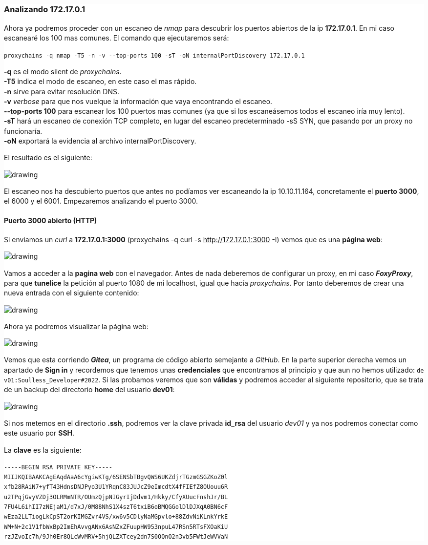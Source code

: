 ### Analizando 172.17.0.1  

Ahora ya podremos proceder con un escaneo de *nmap* para descubrir los puertos abiertos de la ip **172.17.0.1**. En mi caso escanearé los 100 mas comunes. El comando que ejecutaremos será:  

```proxychains -q nmap -T5 -n -v --top-ports 100 -sT -oN internalPortDiscovery 172.17.0.1```  

**-q** es el modo silent de *proxychains*.  
**-T5** indica el modo de escaneo, en este caso el mas rápido.  
**-n** sirve para evitar resolución DNS.  
**-v** *verbose* para que nos vuelque la información que vaya encontrando el escaneo.  
**--top-ports 100** para escanear los 100 puertos mas comunes (ya que si los escaneásemos todos el escaneo iría muy lento).  
**-sT** hará un escaneo de conexión TCP completo, en lugar del escaneo predeterminado -sS SYN, que pasando por un proxy no funcionaría.  
**-oN** exportará la evidencia al archivo internalPortDiscovery.  

El resultado es el siguiente:

<img src="/photos/2022-10-08-OpenSource-WriteUp/internalportdiscovery.png" alt="drawing"  />  

El escaneo nos ha descubierto puertos que antes no podíamos ver escaneando la ip 10.10.11.164, concretamente el **puerto 3000**, el 6000 y el 6001. Empezaremos analizando el puerto 3000.

#### Puerto 3000 abierto (HTTP)  

Si enviamos un *curl* a **172.17.0.1:3000** (proxychains -q curl -s http://172.17.0.1:3000  -I) vemos que es una **página web**:

<img src="/photos/2022-10-08-OpenSource-WriteUp/curl.png" alt="drawing"  />  

Vamos a acceder a la **pagina web** con el navegador. Antes de nada deberemos de configurar un proxy, en mi caso ***FoxyProxy***, para que **tunelice** la petición al puerto 1080 de mi localhost, igual que hacía *proxychains*. Por tanto deberemos de crear una nueva entrada con el siguiente contenido:

<img src="/photos/2022-10-08-OpenSource-WriteUp/foxyproxy.png" alt="drawing"  />  

Ahora ya podremos visualizar la página web:

<img src="/photos/2022-10-08-OpenSource-WriteUp/giteaindex.png" alt="drawing"  /> 

Vemos que esta corriendo ***Gitea***, un programa de código abierto semejante a *GitHub*. En la parte superior derecha vemos un apartado de **Sign in** y recordemos que tenemos unas **credenciales** que encontramos al principio y que aun no hemos utilizado: ```dev01:Soulless_Developer#2022```. Si las probamos veremos que son **válidas** y podremos acceder al siguiente repositorio, que se trata de un backup del directorio **home** del usuario **dev01**:

<img src="/photos/2022-10-08-OpenSource-WriteUp/homebackup.png" alt="drawing"  />  

Si nos metemos en el directorio **.ssh**, podremos ver la clave privada **id_rsa** del usuario *dev01* y ya nos podremos conectar como este usuario por **SSH**.

La **clave** es la siguiente:

```
-----BEGIN RSA PRIVATE KEY-----
MIIJKQIBAAKCAgEAqdAaA6cYgiwKTg/6SENSbTBgvQWS6UKZdjrTGzmGSGZKoZ0l
xfb28RAiN7+yfT43HdnsDNJPyo3U1YRqnC83JUJcZ9eImcdtX4fFIEfZ8OUouu6R
u2TPqjGvyVZDj3OLRMmNTR/OUmzQjpNIGyrIjDdvm1/Hkky/CfyXUucFnshJr/BL
7FU4L6ihII7zNEjaM1/d7xJ/0M88NhS1X4szT6txiB6oBMQGGolDlDJXqA0BN6cF
wEza2LLTiogLkCpST2orKIMGZvr4VS/xw6v5CDlyNaMGpvlo+88ZdvNiKLnkYrkE
WM+N+2c1V1fbWxBp2ImEhAvvgANx6AsNZxZFuupHW953npuL47RSn5RTsFXOaKiU
rzJZvoIc7h/9Jh0Er8QLcWvMRV+5hjQLZXTcey2dn7S0OQnO2n3vb5FWtJeWVVaN